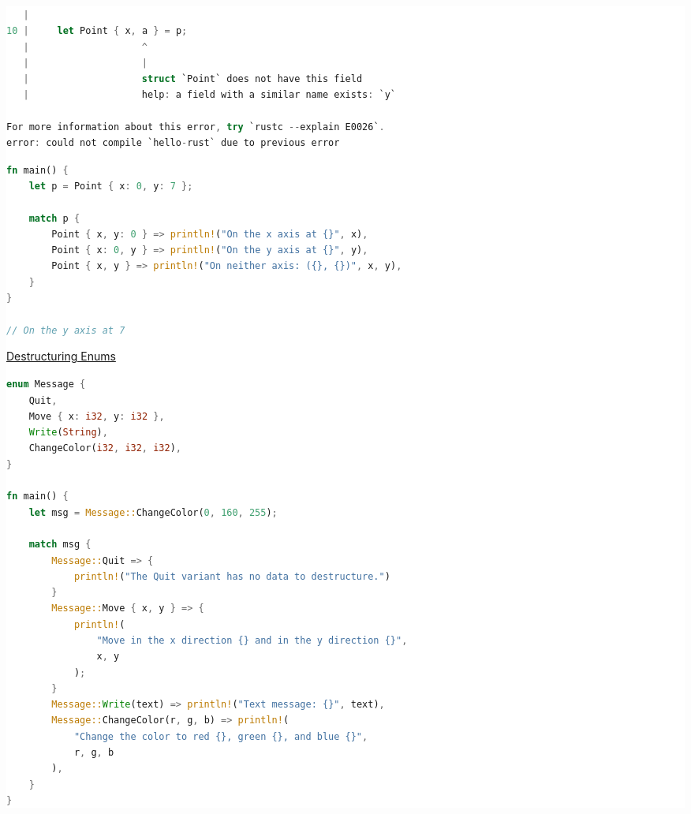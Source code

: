 ```rust
   |
10 |     let Point { x, a } = p;
   |                    ^
   |                    |
   |                    struct `Point` does not have this field
   |                    help: a field with a similar name exists: `y`

For more information about this error, try `rustc --explain E0026`.
error: could not compile `hello-rust` due to previous error
```

```rust
fn main() {
    let p = Point { x: 0, y: 7 };

    match p {
        Point { x, y: 0 } => println!("On the x axis at {}", x),
        Point { x: 0, y } => println!("On the y axis at {}", y),
        Point { x, y } => println!("On neither axis: ({}, {})", x, y),
    }
}

// On the y axis at 7
```

[Destructuring Enums](https://doc.rust-lang.org/book/ch18-03-pattern-syntax.html#destructuring-enums)

```rust
enum Message {
    Quit,
    Move { x: i32, y: i32 },
    Write(String),
    ChangeColor(i32, i32, i32),
}

fn main() {
    let msg = Message::ChangeColor(0, 160, 255);

    match msg {
        Message::Quit => {
            println!("The Quit variant has no data to destructure.")
        }
        Message::Move { x, y } => {
            println!(
                "Move in the x direction {} and in the y direction {}",
                x, y
            );
        }
        Message::Write(text) => println!("Text message: {}", text),
        Message::ChangeColor(r, g, b) => println!(
            "Change the color to red {}, green {}, and blue {}",
            r, g, b
        ),
    }
}
```
